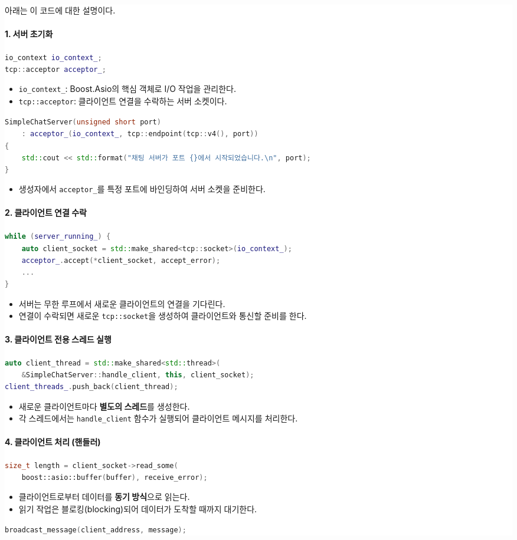 아래는 이 코드에 대한 설명이다.  

#### 1. 서버 초기화

```cpp
io_context io_context_;
tcp::acceptor acceptor_;
```

* `io_context_`: Boost.Asio의 핵심 객체로 I/O 작업을 관리한다.
* `tcp::acceptor`: 클라이언트 연결을 수락하는 서버 소켓이다.

```cpp
SimpleChatServer(unsigned short port) 
    : acceptor_(io_context_, tcp::endpoint(tcp::v4(), port)) 
{
    std::cout << std::format("채팅 서버가 포트 {}에서 시작되었습니다.\n", port);
}
```

* 생성자에서 `acceptor_`를 특정 포트에 바인딩하여 서버 소켓을 준비한다.


#### 2. 클라이언트 연결 수락

```cpp
while (server_running_) {
    auto client_socket = std::make_shared<tcp::socket>(io_context_);
    acceptor_.accept(*client_socket, accept_error);
    ...
}
```

* 서버는 무한 루프에서 새로운 클라이언트의 연결을 기다린다.
* 연결이 수락되면 새로운 `tcp::socket`을 생성하여 클라이언트와 통신할 준비를 한다.


#### 3. 클라이언트 전용 스레드 실행

```cpp
auto client_thread = std::make_shared<std::thread>(
    &SimpleChatServer::handle_client, this, client_socket);
client_threads_.push_back(client_thread);
```

* 새로운 클라이언트마다 **별도의 스레드**를 생성한다.
* 각 스레드에서는 `handle_client` 함수가 실행되어 클라이언트 메시지를 처리한다.


#### 4. 클라이언트 처리 (핸들러)

```cpp
size_t length = client_socket->read_some(
    boost::asio::buffer(buffer), receive_error);
```

* 클라이언트로부터 데이터를 **동기 방식**으로 읽는다.
* 읽기 작업은 블로킹(blocking)되어 데이터가 도착할 때까지 대기한다.

```cpp
broadcast_message(client_address, message);
```
